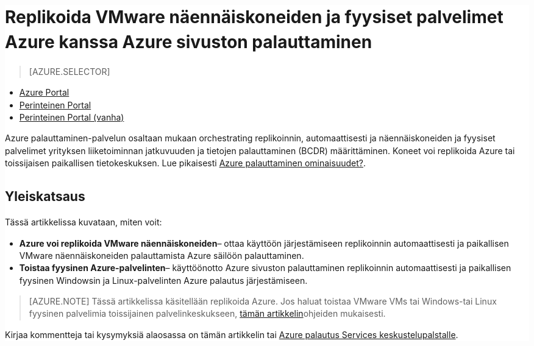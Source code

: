 <properties
    pageTitle="Toistaa VMware näennäiskoneiden ja fyysiset palvelimet Azure kanssa Azure palauttaminen | Microsoft Azure"
    description="Tässä artikkelissa kuvataan, orchestrate replikoinnin, automaattisesti ja paikallisen VMware näennäiskoneiden ja Windows-tai Linux fyysinen palvelinten Azure Azure palauttaminen ottamisesta käyttöön."
    services="site-recovery"
    documentationCenter=""
    authors="rayne-wiselman"
    manager="jwhit"
    editor=""/>

<tags
    ms.service="site-recovery"
    ms.workload="backup-recovery"
    ms.tgt_pltfrm="na"
    ms.devlang="na"
    ms.topic="article"
    ms.date="09/29/2016"
    ms.author="raynew"/>

# <a name="replicate-vmware-virtual-machines-and-physical-servers-to-azure-with-azure-site-recovery"></a>Replikoida VMware näennäiskoneiden ja fyysiset palvelimet Azure kanssa Azure sivuston palauttaminen

> [AZURE.SELECTOR]
- [Azure Portal](site-recovery-vmware-to-azure.md)
- [Perinteinen Portal](site-recovery-vmware-to-azure-classic.md)
- [Perinteinen Portal (vanha)](site-recovery-vmware-to-azure-classic-legacy.md)


Azure palauttaminen-palvelun osaltaan mukaan orchestrating replikoinnin, automaattisesti ja näennäiskoneiden ja fyysiset palvelimet yrityksen liiketoiminnan jatkuvuuden ja tietojen palauttaminen (BCDR) määrittäminen. Koneet voi replikoida Azure tai toissijaisen paikallisen tietokeskuksen. Lue pikaisesti [Azure palauttaminen ominaisuudet?](site-recovery-overview.md).

## <a name="overview"></a>Yleiskatsaus

Tässä artikkelissa kuvataan, miten voit:

- **Azure voi replikoida VMware näennäiskoneiden**– ottaa käyttöön järjestämiseen replikoinnin automaattisesti ja paikallisen VMware näennäiskoneiden palauttamista Azure säilöön palauttaminen.
- **Toistaa fyysinen Azure-palvelinten**– käyttöönotto Azure sivuston palauttaminen replikoinnin automaattisesti ja paikallisen fyysinen Windowsin ja Linux-palvelinten Azure palautus järjestämiseen.

>[AZURE.NOTE] Tässä artikkelissa käsitellään replikoida Azure. Jos haluat toistaa VMware VMs tai Windows-tai Linux fyysinen palvelimia toissijainen palvelinkeskukseen, [tämän artikkelin](site-recovery-vmware-to-vmware.md)ohjeiden mukaisesti.

Kirjaa kommentteja tai kysymyksiä alaosassa on tämän artikkelin tai [Azure palautus Services keskustelupalstalle](https://social.msdn.microsoft.com/forums/azure/home?forum=hypervrecovmgr).
